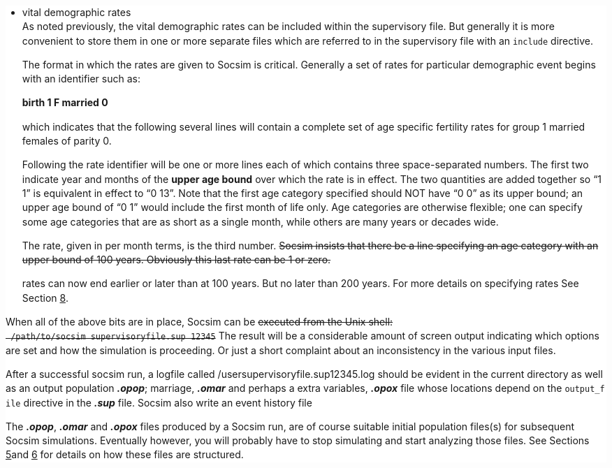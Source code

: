  - vital demographic rates  
    As noted previously, the vital demographic rates can be included
    within the supervisory file. But generally it is more convenient to
    store them in one or more separate files which are referred to in
    the supervisory file with an `include` directive.
    
    The format in which the rates are given to Socsim is critical.
    Generally a set of rates for particular demographic event begins
    with an identifier such as:  
      
    **birth 1 F married 0**  
      
    which indicates that the following several lines will contain a
    complete set of age specific fertility rates for group 1 married
    females of parity 0.
    
    Following the rate identifier will be one or more lines each of
    which contains three space-separated numbers. The first two indicate
    year and months of the **upper age bound** over which the rate is in
    effect. The two quantities are added together so “1 1” is equivalent
    in effect to “0 13”. Note that the first age category specified
    should NOT have “0 0” as its upper bound; an upper age bound of “0
    1” would include the first month of life only. Age categories are
    otherwise flexible; one can specify some age categories that are as
    short as a single month, while others are many years or decades
    wide.
    
    The rate, given in per month terms, is the third number. ~~Socsim
    insists that there be a line specifying an age category with an
    upper bound of 100 years. Obviously this last rate can be 1 or zero.~~
    
    rates can now end earlier or later than at 100 years. But no later than 200 years.
    For more details on specifying rates See
    Section [8](#sec:rateFiles).

When all of the above bits are in place, Socsim can be ~~executed from the
Unix shell:  
` /path/to/socsim supervisoryfile.sup 12345`~~
The result will be a considerable amount of screen output indicating
which options are set and how the simulation is proceeding. Or just a
short complaint about an inconsistency in the various input files.

After a successful socsim run, a logfile called
/user<span>supervisoryfile.sup12345.log</span> should be evident in the
current directory as well as an output population ***.opop***; marriage,
***.omar*** and perhaps a extra variables, ***.opox*** file whose
locations depend on the `output_file` directive in the ***.sup*** file.
Socsim also write an event history file

The ***.opop***, ***.omar*** and ***.opox*** files produced by a Socsim
run, are of course suitable initial population files(s) for subsequent
Socsim simulations. Eventually however, you will probably have to stop
simulating and start analyzing those files. See
Sections [5](#sec:populationFile)and [6](#sec:marriageFile) for details
on how these files are structured.
